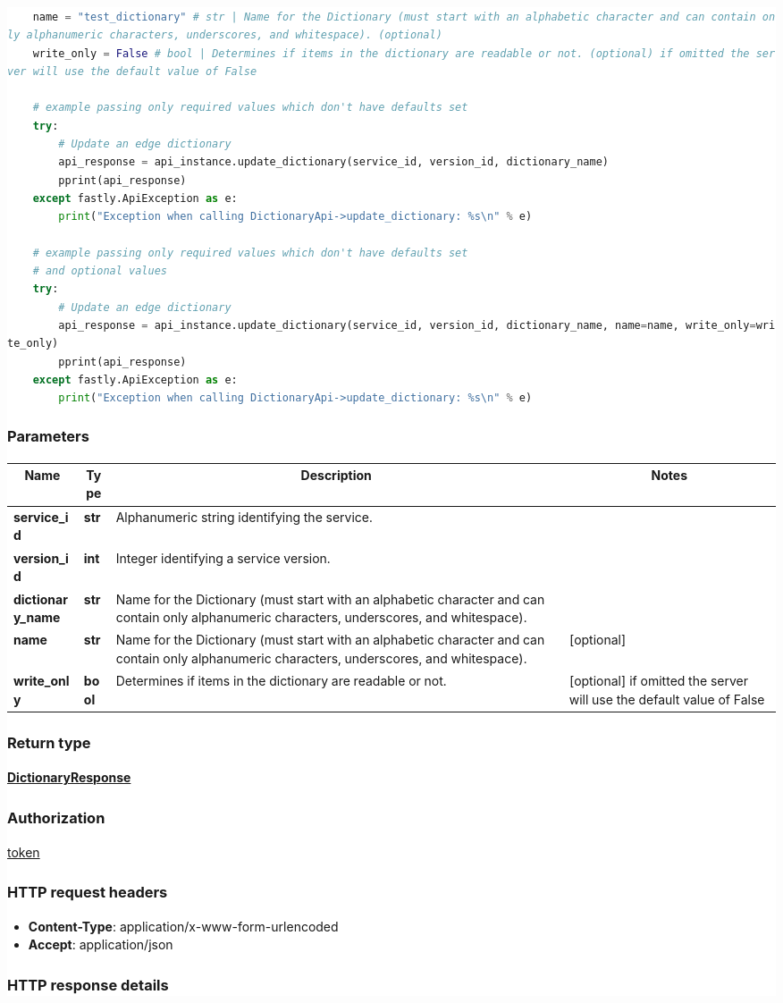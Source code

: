 ```python
    name = "test_dictionary" # str | Name for the Dictionary (must start with an alphabetic character and can contain only alphanumeric characters, underscores, and whitespace). (optional)
    write_only = False # bool | Determines if items in the dictionary are readable or not. (optional) if omitted the server will use the default value of False

    # example passing only required values which don't have defaults set
    try:
        # Update an edge dictionary
        api_response = api_instance.update_dictionary(service_id, version_id, dictionary_name)
        pprint(api_response)
    except fastly.ApiException as e:
        print("Exception when calling DictionaryApi->update_dictionary: %s\n" % e)

    # example passing only required values which don't have defaults set
    # and optional values
    try:
        # Update an edge dictionary
        api_response = api_instance.update_dictionary(service_id, version_id, dictionary_name, name=name, write_only=write_only)
        pprint(api_response)
    except fastly.ApiException as e:
        print("Exception when calling DictionaryApi->update_dictionary: %s\n" % e)
```


### Parameters

Name | Type | Description  | Notes
------------- | ------------- | ------------- | -------------
 **service_id** | **str**| Alphanumeric string identifying the service. |
 **version_id** | **int**| Integer identifying a service version. |
 **dictionary_name** | **str**| Name for the Dictionary (must start with an alphabetic character and can contain only alphanumeric characters, underscores, and whitespace). |
 **name** | **str**| Name for the Dictionary (must start with an alphabetic character and can contain only alphanumeric characters, underscores, and whitespace). | [optional]
 **write_only** | **bool**| Determines if items in the dictionary are readable or not. | [optional] if omitted the server will use the default value of False

### Return type

[**DictionaryResponse**](DictionaryResponse.md)

### Authorization

[token](../README.md#token)

### HTTP request headers

 - **Content-Type**: application/x-www-form-urlencoded
 - **Accept**: application/json


### HTTP response details
